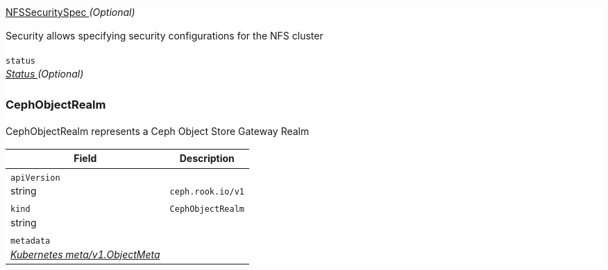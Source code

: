 <a href="#ceph.rook.io/v1.NFSSecuritySpec">
NFSSecuritySpec
</a>
</em>
</td>
<td>
<em>(Optional)</em>
<p>Security allows specifying security configurations for the NFS cluster</p>
</td>
</tr>
</table>
</td>
</tr>
<tr>
<td>
<code>status</code><br/>
<em>
<a href="#ceph.rook.io/v1.Status">
Status
</a>
</em>
</td>
<td>
<em>(Optional)</em>
</td>
</tr>
</tbody>
</table>
<h3 id="ceph.rook.io/v1.CephObjectRealm">CephObjectRealm
</h3>
<div>
<p>CephObjectRealm represents a Ceph Object Store Gateway Realm</p>
</div>
<table>
<thead>
<tr>
<th>Field</th>
<th>Description</th>
</tr>
</thead>
<tbody>
<tr>
<td>
<code>apiVersion</code><br/>
string</td>
<td>
<code>
ceph.rook.io/v1
</code>
</td>
</tr>
<tr>
<td>
<code>kind</code><br/>
string
</td>
<td><code>CephObjectRealm</code></td>
</tr>
<tr>
<td>
<code>metadata</code><br/>
<em>
<a href="https://kubernetes.io/docs/reference/generated/kubernetes-api/v1.24/#objectmeta-v1-meta">
Kubernetes meta/v1.ObjectMeta
